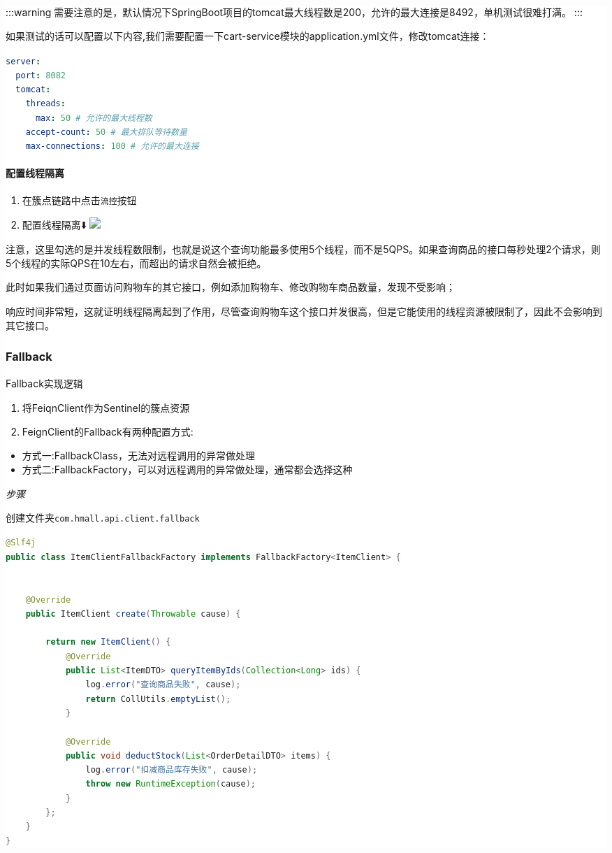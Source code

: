 

:::warning
需要注意的是，默认情况下SpringBoot项目的tomcat最大线程数是200，允许的最大连接是8492，单机测试很难打满。
:::

如果测试的话可以配置以下内容,我们需要配置一下cart-service模块的application.yml文件，修改tomcat连接：
```yaml
server:
  port: 8082
  tomcat:
    threads:
      max: 50 # 允许的最大线程数
    accept-count: 50 # 最大排队等待数量
    max-connections: 100 # 允许的最大连接
```

#### 配置线程隔离

1. 在簇点链路中点击`流控`按钮

2. 配置线程隔离⬇️
![](https://zzyang.oss-cn-hangzhou.aliyuncs.com/img/Snipaste_2025-05-20_21-04-53.png)



注意，这里勾选的是并发线程数限制，也就是说这个查询功能最多使用5个线程，而不是5QPS。如果查询商品的接口每秒处理2个请求，则5个线程的实际QPS在10左右，而超出的请求自然会被拒绝。

此时如果我们通过页面访问购物车的其它接口，例如添加购物车、修改购物车商品数量，发现不受影响；

响应时间非常短，这就证明线程隔离起到了作用，尽管查询购物车这个接口并发很高，但是它能使用的线程资源被限制了，因此不会影响到其它接口。


### Fallback

Fallback实现逻辑

1. 将FeiqnClient作为Sentinel的簇点资源


2. FeignClient的Fallback有两种配置方式:
- 方式一:FallbackClass，无法对远程调用的异常做处理
- 方式二:FallbackFactory，可以对远程调用的异常做处理，通常都会选择这种


*步骤*

创建文件夹`com.hmall.api.client.fallback`
```java [ItemClientFallbackFactory.java]
@Slf4j
public class ItemClientFallbackFactory implements FallbackFactory<ItemClient> {


    @Override
    public ItemClient create(Throwable cause) {

        return new ItemClient() {
            @Override
            public List<ItemDTO> queryItemByIds(Collection<Long> ids) {
                log.error("查询商品失败", cause);
                return CollUtils.emptyList();
            }

            @Override
            public void deductStock(List<OrderDetailDTO> items) {
                log.error("扣减商品库存失败", cause);
                throw new RuntimeException(cause);
            }
        };
    }
}
```